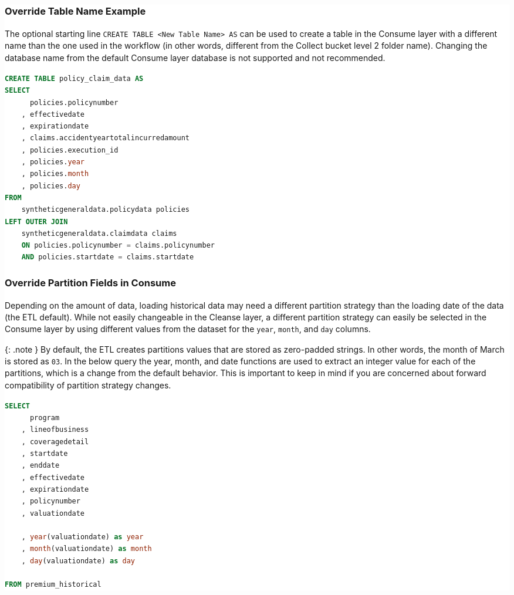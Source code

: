 
### Override Table Name Example

The optional starting line `CREATE TABLE <New Table Name> AS` can be used to create a table in the Consume layer with a different name than the one used in the workflow (in other words, different from the Collect bucket level 2 folder name). Changing the database name from the default Consume layer database is not supported and not recommended.

```sql
CREATE TABLE policy_claim_data AS
SELECT
      policies.policynumber
    , effectivedate
    , expirationdate
    , claims.accidentyeartotalincurredamount
    , policies.execution_id
    , policies.year
    , policies.month
    , policies.day
FROM
    syntheticgeneraldata.policydata policies
LEFT OUTER JOIN
    syntheticgeneraldata.claimdata claims
    ON policies.policynumber = claims.policynumber
    AND policies.startdate = claims.startdate
```


### Override Partition Fields in Consume

Depending on the amount of data, loading historical data may need a different partition strategy than the loading date of the data (the ETL default). While not easily changeable in the Cleanse layer, a different partition strategy can easily be selected in the Consume layer by using different values from the dataset for the `year`, `month`, and `day` columns.

{: .note }
By default, the ETL creates partitions values that are stored as zero-padded strings. In other words, the month of March is stored as `03`. In the below query the year, month, and date functions are used to extract an integer value for each of the partitions, which is a change from the default behavior. This is important to keep in mind if you are concerned about forward compatibility of partition strategy changes.

```sql
SELECT
      program
    , lineofbusiness
    , coveragedetail
    , startdate
    , enddate
    , effectivedate
    , expirationdate
    , policynumber
    , valuationdate

    , year(valuationdate) as year
    , month(valuationdate) as month
    , day(valuationdate) as day

FROM premium_historical
```

